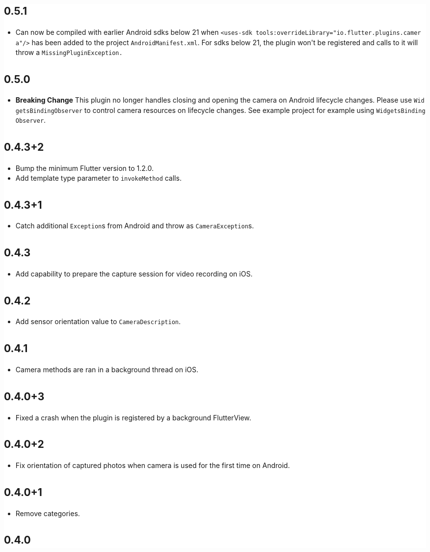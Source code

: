 ## 0.5.1

- Can now be compiled with earlier Android sdks below 21 when
  `<uses-sdk tools:overrideLibrary="io.flutter.plugins.camera"/>` has been added to the project
  `AndroidManifest.xml`. For sdks below 21, the plugin won't be registered and calls to it will throw
  a `MissingPluginException.`

## 0.5.0

- **Breaking Change** This plugin no longer handles closing and opening the camera on Android
  lifecycle changes. Please use `WidgetsBindingObserver` to control camera resources on lifecycle
  changes. See example project for example using `WidgetsBindingObserver`.

## 0.4.3+2

- Bump the minimum Flutter version to 1.2.0.
- Add template type parameter to `invokeMethod` calls.

## 0.4.3+1

- Catch additional `Exception`s from Android and throw as `CameraException`s.

## 0.4.3

- Add capability to prepare the capture session for video recording on iOS.

## 0.4.2

- Add sensor orientation value to `CameraDescription`.

## 0.4.1

- Camera methods are ran in a background thread on iOS.

## 0.4.0+3

- Fixed a crash when the plugin is registered by a background FlutterView.

## 0.4.0+2

- Fix orientation of captured photos when camera is used for the first time on Android.

## 0.4.0+1

- Remove categories.

## 0.4.0
